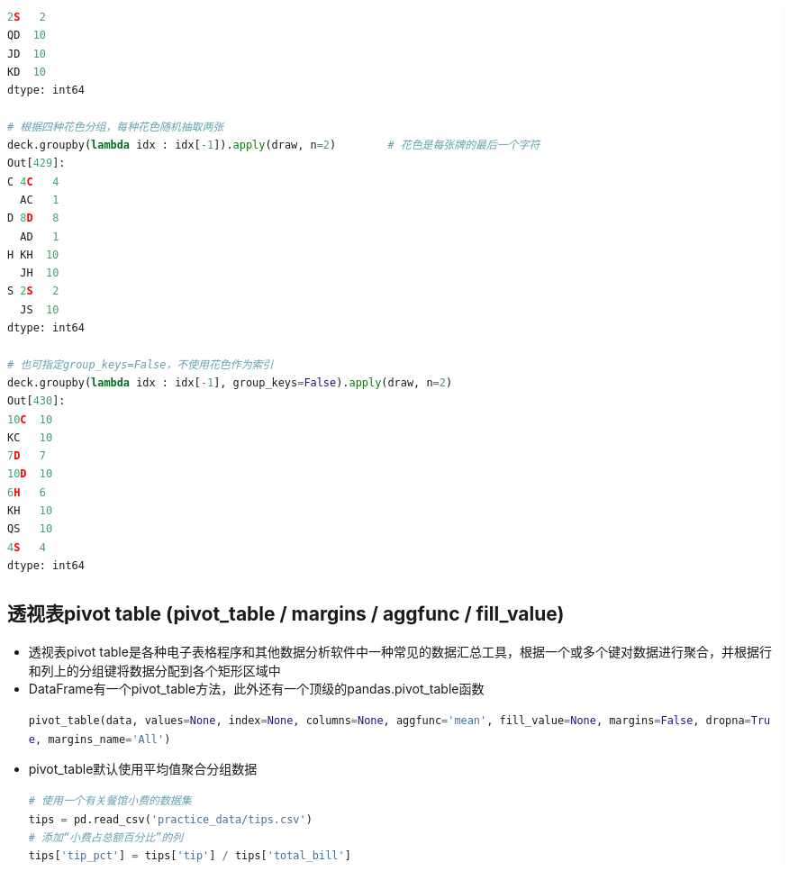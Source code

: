   ```python
  2S   2
  QD  10
  JD  10
  KD  10
  dtype: int64

  # 根据四种花色分组，每种花色随机抽取两张
  deck.groupby(lambda idx : idx[-1]).apply(draw, n=2)        # 花色是每张牌的最后一个字符
  Out[429]:
  C 4C   4
    AC   1
  D 8D   8
    AD   1
  H KH  10
    JH  10
  S 2S   2
    JS  10
  dtype: int64

  # 也可指定group_keys=False，不使用花色作为索引
  deck.groupby(lambda idx : idx[-1], group_keys=False).apply(draw, n=2)
  Out[430]:
  10C  10
  KC   10
  7D   7
  10D  10
  6H   6
  KH   10
  QS   10
  4S   4
  dtype: int64
  ```
## 透视表pivot table (pivot_table / margins / aggfunc / fill_value)
  - 透视表pivot table是各种电子表格程序和其他数据分析软件中一种常见的数据汇总工具，根据一个或多个键对数据进行聚合，并根据行和列上的分组键将数据分配到各个矩形区域中
  - DataFrame有一个pivot_table方法，此外还有一个顶级的pandas.pivot_table函数
    ```python
    pivot_table(data, values=None, index=None, columns=None, aggfunc='mean', fill_value=None, margins=False, dropna=True, margins_name='All')
    ```
  - pivot_table默认使用平均值聚合分组数据
    ```python
    # 使用一个有关餐馆小费的数据集
    tips = pd.read_csv('practice_data/tips.csv')
    # 添加“小费占总额百分比”的列
    tips['tip_pct'] = tips['tip'] / tips['total_bill']
